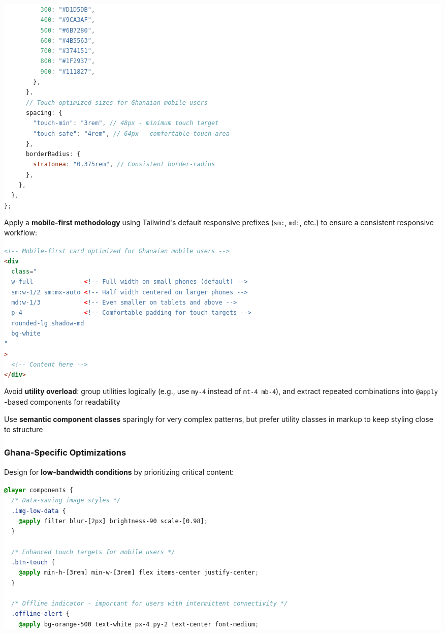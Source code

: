 ```javascript
          300: "#D1D5DB",
          400: "#9CA3AF",
          500: "#6B7280",
          600: "#4B5563",
          700: "#374151",
          800: "#1F2937",
          900: "#111827",
        },
      },
      // Touch-optimized sizes for Ghanaian mobile users
      spacing: {
        "touch-min": "3rem", // 48px - minimum touch target
        "touch-safe": "4rem", // 64px - comfortable touch area
      },
      borderRadius: {
        stratonea: "0.375rem", // Consistent border-radius
      },
    },
  },
};
```

Apply a **mobile-first methodology** using Tailwind's default responsive prefixes (`sm:`, `md:`, etc.) to ensure a consistent responsive workflow:

```html
<!-- Mobile-first card optimized for Ghanaian mobile users -->
<div
  class="
  w-full              <!-- Full width on small phones (default) -->
  sm:w-1/2 sm:mx-auto <!-- Half width centered on larger phones -->
  md:w-1/3            <!-- Even smaller on tablets and above -->
  p-4                 <!-- Comfortable padding for touch targets -->
  rounded-lg shadow-md
  bg-white
"
>
  <!-- Content here -->
</div>
```

Avoid **utility overload**: group utilities logically (e.g., use `my-4` instead of `mt-4 mb-4`), and extract repeated combinations into `@apply`-based components for readability

Use **semantic component classes** sparingly for very complex patterns, but prefer utility classes in markup to keep styling close to structure

### Ghana-Specific Optimizations

Design for **low-bandwidth conditions** by prioritizing critical content:

```css
@layer components {
  /* Data-saving image styles */
  .img-low-data {
    @apply filter blur-[2px] brightness-90 scale-[0.98];
  }

  /* Enhanced touch targets for mobile users */
  .btn-touch {
    @apply min-h-[3rem] min-w-[3rem] flex items-center justify-center;
  }

  /* Offline indicator - important for users with intermittent connectivity */
  .offline-alert {
    @apply bg-orange-500 text-white px-4 py-2 text-center font-medium;
```

  [P in keyof T]: {